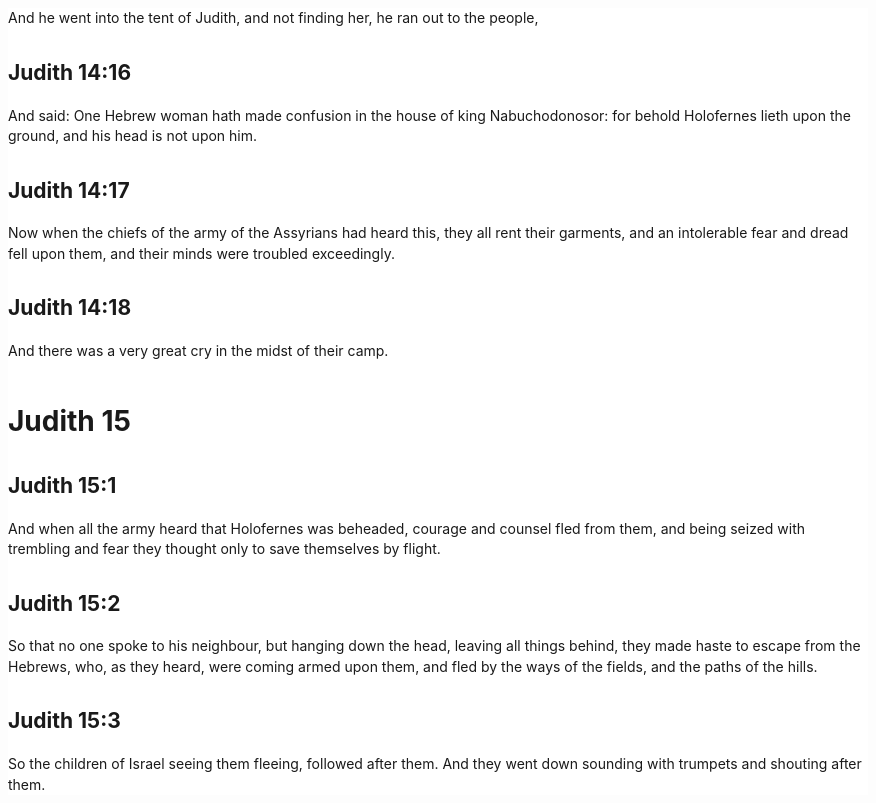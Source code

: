 And he went into the tent of Judith, and not finding her, he ran out to the people,


<a id="org1061f83"></a>

## Judith 14:16

And said: One Hebrew woman hath made confusion in the house of king Nabuchodonosor: for behold Holofernes lieth upon the ground, and his head is not upon him.


<a id="orgb6528c7"></a>

## Judith 14:17

Now when the chiefs of the army of the Assyrians had heard this, they all rent their garments, and an intolerable fear and dread fell upon them, and their minds were troubled exceedingly.


<a id="orge792f7c"></a>

## Judith 14:18

And there was a very great cry in the midst of their camp. 


<a id="org58a23fc"></a>

# Judith 15


<a id="orgb40e80f"></a>

## Judith 15:1

And when all the army heard that Holofernes was beheaded, courage and counsel fled from them, and being seized with trembling and fear they thought only to save themselves by flight.


<a id="org6c8e037"></a>

## Judith 15:2

So that no one spoke to his neighbour, but hanging down the head, leaving all things behind, they made haste to escape from the Hebrews, who, as they heard, were coming armed upon them, and fled by the ways of the fields, and the paths of the hills.


<a id="org765ce5b"></a>

## Judith 15:3

So the children of Israel seeing them fleeing, followed after them. And they went down sounding with trumpets and shouting after them.
